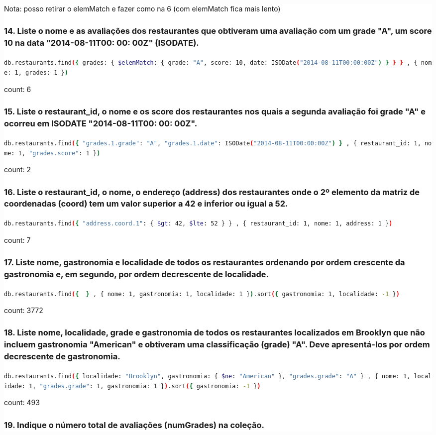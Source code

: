 Nota: posso retirar o elemMatch e fazer como na 6 (com elemMatch fica mais lento)

### 14. Liste o nome e as avaliações dos restaurantes que obtiveram uma avaliação com um grade "A", um score 10 na data "2014-08-11T00: 00: 00Z" (ISODATE).

```bash
db.restaurants.find({ grades: { $elemMatch: { grade: "A", score: 10, date: ISODate("2014-08-11T00:00:00Z") } } } , { nome: 1, grades: 1 })
```
count: 6

### 15. Liste o restaurant_id, o nome e os score dos restaurantes nos quais a segunda avaliação foi grade "A" e ocorreu em ISODATE "2014-08-11T00: 00: 00Z".

```bash
db.restaurants.find({ "grades.1.grade": "A", "grades.1.date": ISODate("2014-08-11T00:00:00Z") } , { restaurant_id: 1, nome: 1, "grades.score": 1 })
```
count: 2

### 16. Liste o restaurant_id, o nome, o endereço (address) dos restaurantes onde o 2º elemento da matriz de coordenadas (coord) tem um valor superior a 42 e inferior ou igual a 52.

```bash
db.restaurants.find({ "address.coord.1": { $gt: 42, $lte: 52 } } , { restaurant_id: 1, nome: 1, address: 1 })
```
count: 7

### 17. Liste nome, gastronomia e localidade de todos os restaurantes ordenando por ordem crescente da gastronomia e, em segundo, por ordem decrescente de localidade.

```bash
db.restaurants.find({  } , { nome: 1, gastronomia: 1, localidade: 1 }).sort({ gastronomia: 1, localidade: -1 })
```
count: 3772

### 18. Liste nome, localidade, grade e gastronomia de todos os restaurantes localizados em Brooklyn que não incluem gastronomia "American" e obtiveram uma classificação (grade) "A". Deve apresentá-los por ordem decrescente de gastronomia.

```bash
db.restaurants.find({ localidade: "Brooklyn", gastronomia: { $ne: "American" }, "grades.grade": "A" } , { nome: 1, localidade: 1, "grades.grade": 1, gastronomia: 1 }).sort({ gastronomia: -1 })
```
count: 493

### 19. Indique o número total de avaliações (numGrades) na coleção.
